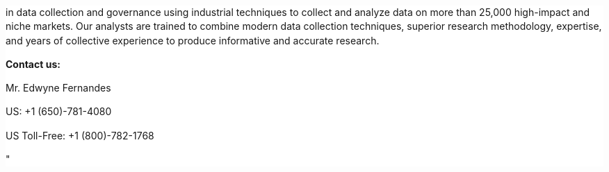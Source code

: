 in data collection and governance using industrial techniques to collect and analyze data on more than 25,000 high-impact and niche markets. Our analysts are trained to combine modern data collection techniques, superior research methodology, expertise, and years of collective experience to produce informative and accurate research.</p><p id="" class=""><strong>Contact us:</strong></p><p id="" class="">Mr. Edwyne Fernandes</p><p id="" class="">US: +1 (650)-781-4080</p><p id="" class="">US Toll-Free: +1 (800)-782-1768</p><p>"</p>
